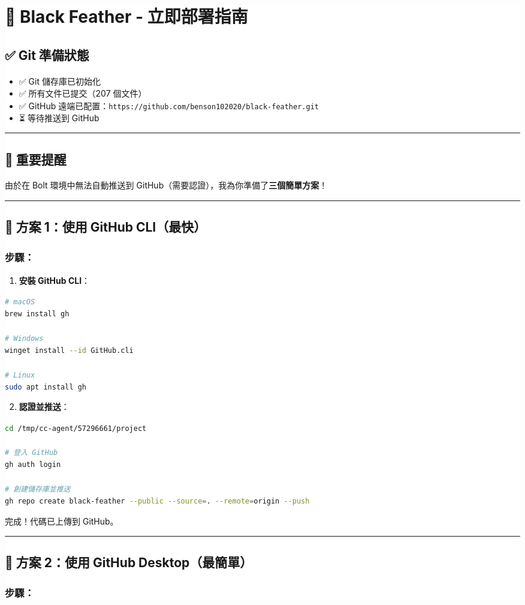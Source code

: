 # 🚀 Black Feather - 立即部署指南

## ✅ Git 準備狀態
- ✅ Git 儲存庫已初始化
- ✅ 所有文件已提交（207 個文件）
- ✅ GitHub 遠端已配置：`https://github.com/benson102020/black-feather.git`
- ⏳ 等待推送到 GitHub

---

## 🚨 重要提醒

由於在 Bolt 環境中無法自動推送到 GitHub（需要認證），我為你準備了**三個簡單方案**！

---

## 🎯 方案 1：使用 GitHub CLI（最快）

### 步驟：

1. **安裝 GitHub CLI**：
```bash
# macOS
brew install gh

# Windows
winget install --id GitHub.cli

# Linux
sudo apt install gh
```

2. **認證並推送**：
```bash
cd /tmp/cc-agent/57296661/project

# 登入 GitHub
gh auth login

# 創建儲存庫並推送
gh repo create black-feather --public --source=. --remote=origin --push
```

完成！代碼已上傳到 GitHub。

---

## 🎯 方案 2：使用 GitHub Desktop（最簡單）

### 步驟：
